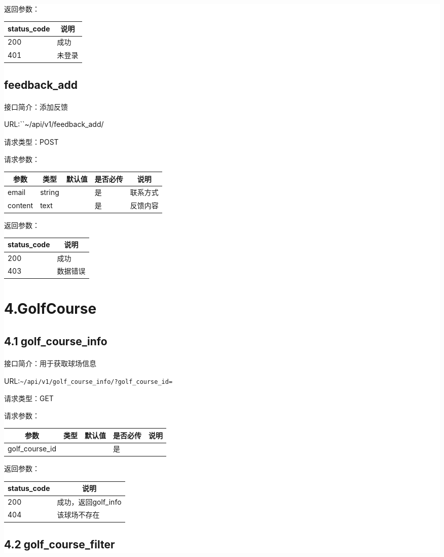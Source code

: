 返回参数：

status_code|说明
----|----
200|成功
401|未登录

## feedback_add

接口简介：添加反馈

URL:``~/api/v1/feedback_add/

请求类型：POST

请求参数：

参数|类型|默认值|是否必传|说明
----|---|------|-------|----
email|string||是|联系方式
content|text||是|反馈内容

返回参数：

status_code|说明
----|----
200|成功
403|数据错误


# 4.GolfCourse

## 4.1 golf_course_info

接口简介：用于获取球场信息

URL:``~/api/v1/golf_course_info/?golf_course_id=``

请求类型：GET

请求参数：

参数|类型|默认值|是否必传|说明
----|---|------|-------|----
golf_course_id|||是|


返回参数：

status_code|说明
----|----
200|成功，返回golf_info
404|该球场不存在

## 4.2 golf_course_filter

